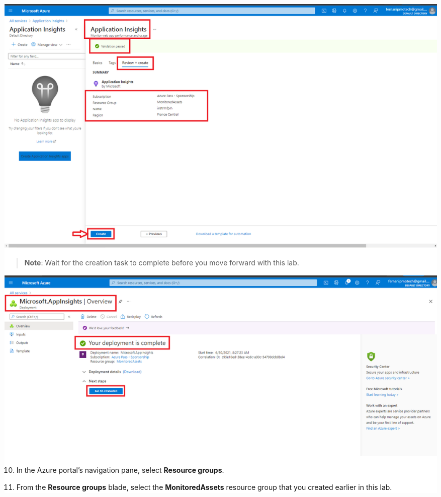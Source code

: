    ![LAB11-Az204_04](Evidencia/LAB11-Az204_04.png)

   > **Note**: Wait for the creation task to complete before you move forward with this lab.

   ![LAB11-Az204_05](Evidencia/LAB11-Az204_05.png)

   

10. In the Azure portal’s navigation pane, select **Resource groups**.

11. From the **Resource groups** blade, select the **MonitoredAssets** resource group that you created earlier in this lab.
